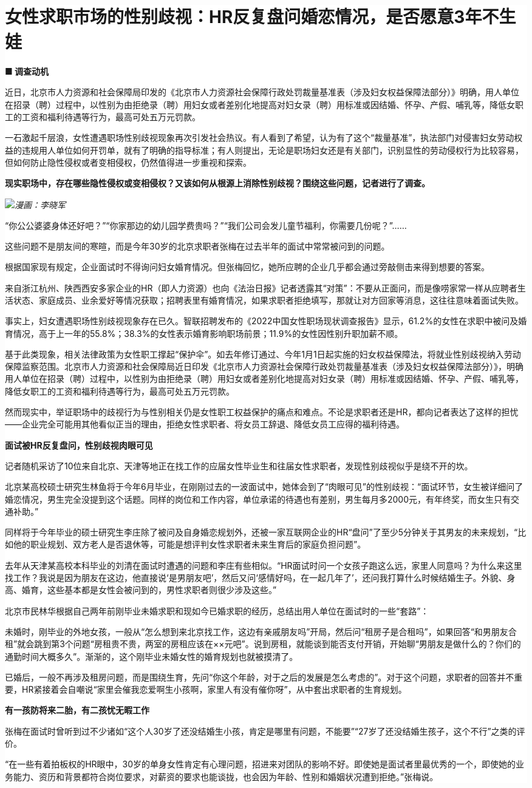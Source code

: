 # 女性求职市场的性别歧视：HR反复盘问婚恋情况，是否愿意3年不生娃

**■ 调查动机**

近日，北京市人力资源和社会保障局印发的《北京市人力资源社会保障行政处罚裁量基准表（涉及妇女权益保障法部分）》明确，用人单位在招录（聘）过程中，以性别为由拒绝录（聘）用妇女或者差别化地提高对妇女录（聘）用标准或因结婚、怀孕、产假、哺乳等，降低女职工的工资和福利待遇等行为，最高可处五万元罚款。

一石激起千层浪，女性遭遇职场性别歧视现象再次引发社会热议。有人看到了希望，认为有了这个“裁量基准”，执法部门对侵害妇女劳动权益的违规用人单位如何开罚单，就有了明确的指导标准；有人则提出，无论是职场妇女还是有关部门，识别显性的劳动侵权行为比较容易，但如何防止隐性侵权或者变相侵权，仍然值得进一步重视和探索。

**现实职场中，存在哪些隐性侵权或变相侵权？又该如何从根源上消除性别歧视？围绕这些问题，记者进行了调查。**

![](https://inews.gtimg.com/newsapp_bt/0/15663951674/1000)_漫画：李晓军_

“你公公婆婆身体还好吧？”“你家那边的幼儿园学费贵吗？”“我们公司会发儿童节福利，你需要几份呢？”……

这些问题不是朋友间的寒暄，而是今年30岁的北京求职者张梅在过去半年的面试中常常被问到的问题。

根据国家现有规定，企业面试时不得询问妇女婚育情况。但张梅回忆，她所应聘的企业几乎都会通过旁敲侧击来得到想要的答案。

来自浙江杭州、陕西西安多家企业的HR（即人力资源）也向《法治日报》记者透露其“对策”：不要从正面问，而是像唠家常一样从应聘者生活状态、家庭成员、业余爱好等情况获取；招聘表里有婚育情况，如果求职者拒绝填写，那就让对方回家等消息，这往往意味着面试失败。

事实上，妇女遭遇职场性别歧视现象存在已久。智联招聘发布的《2022中国女性职场现状调查报告》显示，61.2%的女性在求职中被问及婚育情况，高于上一年的55.8%；38.3%的女性表示婚育影响职场前景；11.9%的女性因性别升职加薪不顺。

基于此类现象，相关法律政策为女性职工撑起“保护伞”。如去年修订通过、今年1月1日起实施的妇女权益保障法，将就业性别歧视纳入劳动保障监察范围。北京市人力资源和社会保障局近日印发《北京市人力资源社会保障行政处罚裁量基准表（涉及妇女权益保障法部分）》，明确用人单位在招录（聘）过程中，以性别为由拒绝录（聘）用妇女或者差别化地提高对妇女录（聘）用标准或因结婚、怀孕、产假、哺乳等，降低女职工的工资和福利待遇等行为，最高可处五万元罚款。

然而现实中，举证职场中的歧视行为与性别相关仍是女性职工权益保护的痛点和难点。不论是求职者还是HR，都向记者表达了这样的担忧——企业完全可能用其他看似正当的理由，拒绝女性求职者、将女员工辞退、降低女员工应得的福利待遇。

**面试被HR反复盘问，性别歧视肉眼可见**

记者随机采访了10位来自北京、天津等地正在找工作的应届女性毕业生和往届女性求职者，发现性别歧视似乎是绕不开的坎。

北京某高校硕士研究生林鱼将于今年6月毕业，在刚刚过去的一波面试中，她体会到了“肉眼可见”的性别歧视：“面试环节，女生被详细问了婚恋情况，男生完全没提到这个话题。同样的岗位和工作内容，单位承诺的待遇也有差别，男生每月多2000元，有年终奖，而女生只有交通补助。”

同样将于今年毕业的硕士研究生李庄除了被问及自身婚恋规划外，还被一家互联网企业的HR“盘问”了至少5分钟关于其男友的未来规划，“比如他的职业规划、双方老人是否退休等，可能是想评判女性求职者未来生育后的家庭负担问题”。

去年从天津某高校本科毕业的刘清在面试时遭遇的问题和李庄有些相似。“HR面试时问一个女孩子跑这么远，家里人同意吗？为什么来这里找工作？我说是因为朋友在这边，他直接说‘是男朋友吧’，然后又问‘感情好吗，在一起几年了’，还问我打算什么时候结婚生子。外貌、身高、婚育，这些基本都是女性会被问到的，男性求职者则很少涉及这些。”

北京市民林华根据自己两年前刚毕业未婚求职和现如今已婚求职的经历，总结出用人单位在面试时的一些“套路”：

未婚时，刚毕业的外地女孩，一般从“怎么想到来北京找工作，这边有亲戚朋友吗”开局，然后问“租房子是合租吗”，如果回答“和男朋友合租”就会跳到第3个问题“房租贵不贵，两室的房租应该在××元吧”。说到房租，就能谈到能否支付开销，开始聊“男朋友是做什么的？你们的通勤时间大概多久”。渐渐的，这个刚毕业未婚女性的婚育规划也就被摸清了。

已婚后，一般不再涉及租房问题，而是围绕生育，先问“你这个年龄，对于之后的发展是怎么考虑的”。对于这个问题，求职者的回答并不重要，HR紧接着会自嘲说“家里会催我恋爱啊生小孩啊，家里人有没有催你呀”，从中套出求职者的生育规划。

**有一孩防将来二胎，有二孩忧无暇工作**

张梅在面试时曾听到过不少诸如“这个人30岁了还没结婚生小孩，肯定是哪里有问题，不能要”“27岁了还没结婚生孩子，这个不行”之类的评价。

“在一些有着拍板权的HR眼中，30岁的单身女性肯定有心理问题，招进来对团队的影响不好。即使她是面试者里最优秀的一个，即使她的业务能力、资历和背景都符合岗位要求，对薪资的要求也能谈拢，也会因为年龄、性别和婚姻状况遭到拒绝。”张梅说。
